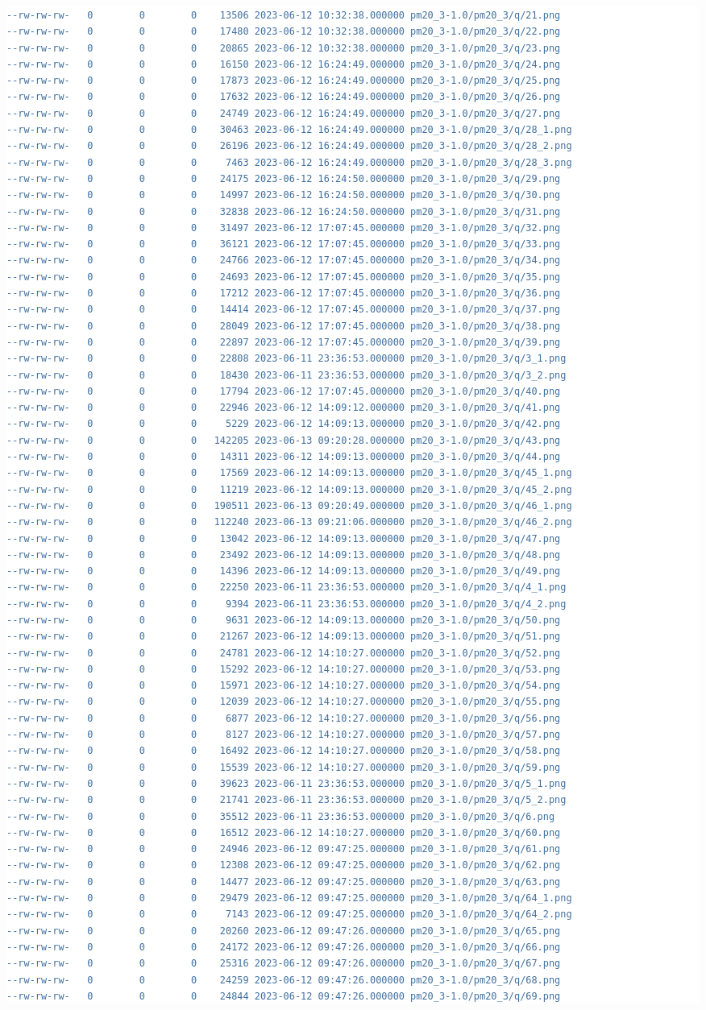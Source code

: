```diff
--rw-rw-rw-   0        0        0    13506 2023-06-12 10:32:38.000000 pm20_3-1.0/pm20_3/q/21.png
--rw-rw-rw-   0        0        0    17480 2023-06-12 10:32:38.000000 pm20_3-1.0/pm20_3/q/22.png
--rw-rw-rw-   0        0        0    20865 2023-06-12 10:32:38.000000 pm20_3-1.0/pm20_3/q/23.png
--rw-rw-rw-   0        0        0    16150 2023-06-12 16:24:49.000000 pm20_3-1.0/pm20_3/q/24.png
--rw-rw-rw-   0        0        0    17873 2023-06-12 16:24:49.000000 pm20_3-1.0/pm20_3/q/25.png
--rw-rw-rw-   0        0        0    17632 2023-06-12 16:24:49.000000 pm20_3-1.0/pm20_3/q/26.png
--rw-rw-rw-   0        0        0    24749 2023-06-12 16:24:49.000000 pm20_3-1.0/pm20_3/q/27.png
--rw-rw-rw-   0        0        0    30463 2023-06-12 16:24:49.000000 pm20_3-1.0/pm20_3/q/28_1.png
--rw-rw-rw-   0        0        0    26196 2023-06-12 16:24:49.000000 pm20_3-1.0/pm20_3/q/28_2.png
--rw-rw-rw-   0        0        0     7463 2023-06-12 16:24:49.000000 pm20_3-1.0/pm20_3/q/28_3.png
--rw-rw-rw-   0        0        0    24175 2023-06-12 16:24:50.000000 pm20_3-1.0/pm20_3/q/29.png
--rw-rw-rw-   0        0        0    14997 2023-06-12 16:24:50.000000 pm20_3-1.0/pm20_3/q/30.png
--rw-rw-rw-   0        0        0    32838 2023-06-12 16:24:50.000000 pm20_3-1.0/pm20_3/q/31.png
--rw-rw-rw-   0        0        0    31497 2023-06-12 17:07:45.000000 pm20_3-1.0/pm20_3/q/32.png
--rw-rw-rw-   0        0        0    36121 2023-06-12 17:07:45.000000 pm20_3-1.0/pm20_3/q/33.png
--rw-rw-rw-   0        0        0    24766 2023-06-12 17:07:45.000000 pm20_3-1.0/pm20_3/q/34.png
--rw-rw-rw-   0        0        0    24693 2023-06-12 17:07:45.000000 pm20_3-1.0/pm20_3/q/35.png
--rw-rw-rw-   0        0        0    17212 2023-06-12 17:07:45.000000 pm20_3-1.0/pm20_3/q/36.png
--rw-rw-rw-   0        0        0    14414 2023-06-12 17:07:45.000000 pm20_3-1.0/pm20_3/q/37.png
--rw-rw-rw-   0        0        0    28049 2023-06-12 17:07:45.000000 pm20_3-1.0/pm20_3/q/38.png
--rw-rw-rw-   0        0        0    22897 2023-06-12 17:07:45.000000 pm20_3-1.0/pm20_3/q/39.png
--rw-rw-rw-   0        0        0    22808 2023-06-11 23:36:53.000000 pm20_3-1.0/pm20_3/q/3_1.png
--rw-rw-rw-   0        0        0    18430 2023-06-11 23:36:53.000000 pm20_3-1.0/pm20_3/q/3_2.png
--rw-rw-rw-   0        0        0    17794 2023-06-12 17:07:45.000000 pm20_3-1.0/pm20_3/q/40.png
--rw-rw-rw-   0        0        0    22946 2023-06-12 14:09:12.000000 pm20_3-1.0/pm20_3/q/41.png
--rw-rw-rw-   0        0        0     5229 2023-06-12 14:09:13.000000 pm20_3-1.0/pm20_3/q/42.png
--rw-rw-rw-   0        0        0   142205 2023-06-13 09:20:28.000000 pm20_3-1.0/pm20_3/q/43.png
--rw-rw-rw-   0        0        0    14311 2023-06-12 14:09:13.000000 pm20_3-1.0/pm20_3/q/44.png
--rw-rw-rw-   0        0        0    17569 2023-06-12 14:09:13.000000 pm20_3-1.0/pm20_3/q/45_1.png
--rw-rw-rw-   0        0        0    11219 2023-06-12 14:09:13.000000 pm20_3-1.0/pm20_3/q/45_2.png
--rw-rw-rw-   0        0        0   190511 2023-06-13 09:20:49.000000 pm20_3-1.0/pm20_3/q/46_1.png
--rw-rw-rw-   0        0        0   112240 2023-06-13 09:21:06.000000 pm20_3-1.0/pm20_3/q/46_2.png
--rw-rw-rw-   0        0        0    13042 2023-06-12 14:09:13.000000 pm20_3-1.0/pm20_3/q/47.png
--rw-rw-rw-   0        0        0    23492 2023-06-12 14:09:13.000000 pm20_3-1.0/pm20_3/q/48.png
--rw-rw-rw-   0        0        0    14396 2023-06-12 14:09:13.000000 pm20_3-1.0/pm20_3/q/49.png
--rw-rw-rw-   0        0        0    22250 2023-06-11 23:36:53.000000 pm20_3-1.0/pm20_3/q/4_1.png
--rw-rw-rw-   0        0        0     9394 2023-06-11 23:36:53.000000 pm20_3-1.0/pm20_3/q/4_2.png
--rw-rw-rw-   0        0        0     9631 2023-06-12 14:09:13.000000 pm20_3-1.0/pm20_3/q/50.png
--rw-rw-rw-   0        0        0    21267 2023-06-12 14:09:13.000000 pm20_3-1.0/pm20_3/q/51.png
--rw-rw-rw-   0        0        0    24781 2023-06-12 14:10:27.000000 pm20_3-1.0/pm20_3/q/52.png
--rw-rw-rw-   0        0        0    15292 2023-06-12 14:10:27.000000 pm20_3-1.0/pm20_3/q/53.png
--rw-rw-rw-   0        0        0    15971 2023-06-12 14:10:27.000000 pm20_3-1.0/pm20_3/q/54.png
--rw-rw-rw-   0        0        0    12039 2023-06-12 14:10:27.000000 pm20_3-1.0/pm20_3/q/55.png
--rw-rw-rw-   0        0        0     6877 2023-06-12 14:10:27.000000 pm20_3-1.0/pm20_3/q/56.png
--rw-rw-rw-   0        0        0     8127 2023-06-12 14:10:27.000000 pm20_3-1.0/pm20_3/q/57.png
--rw-rw-rw-   0        0        0    16492 2023-06-12 14:10:27.000000 pm20_3-1.0/pm20_3/q/58.png
--rw-rw-rw-   0        0        0    15539 2023-06-12 14:10:27.000000 pm20_3-1.0/pm20_3/q/59.png
--rw-rw-rw-   0        0        0    39623 2023-06-11 23:36:53.000000 pm20_3-1.0/pm20_3/q/5_1.png
--rw-rw-rw-   0        0        0    21741 2023-06-11 23:36:53.000000 pm20_3-1.0/pm20_3/q/5_2.png
--rw-rw-rw-   0        0        0    35512 2023-06-11 23:36:53.000000 pm20_3-1.0/pm20_3/q/6.png
--rw-rw-rw-   0        0        0    16512 2023-06-12 14:10:27.000000 pm20_3-1.0/pm20_3/q/60.png
--rw-rw-rw-   0        0        0    24946 2023-06-12 09:47:25.000000 pm20_3-1.0/pm20_3/q/61.png
--rw-rw-rw-   0        0        0    12308 2023-06-12 09:47:25.000000 pm20_3-1.0/pm20_3/q/62.png
--rw-rw-rw-   0        0        0    14477 2023-06-12 09:47:25.000000 pm20_3-1.0/pm20_3/q/63.png
--rw-rw-rw-   0        0        0    29479 2023-06-12 09:47:25.000000 pm20_3-1.0/pm20_3/q/64_1.png
--rw-rw-rw-   0        0        0     7143 2023-06-12 09:47:25.000000 pm20_3-1.0/pm20_3/q/64_2.png
--rw-rw-rw-   0        0        0    20260 2023-06-12 09:47:26.000000 pm20_3-1.0/pm20_3/q/65.png
--rw-rw-rw-   0        0        0    24172 2023-06-12 09:47:26.000000 pm20_3-1.0/pm20_3/q/66.png
--rw-rw-rw-   0        0        0    25316 2023-06-12 09:47:26.000000 pm20_3-1.0/pm20_3/q/67.png
--rw-rw-rw-   0        0        0    24259 2023-06-12 09:47:26.000000 pm20_3-1.0/pm20_3/q/68.png
--rw-rw-rw-   0        0        0    24844 2023-06-12 09:47:26.000000 pm20_3-1.0/pm20_3/q/69.png
```